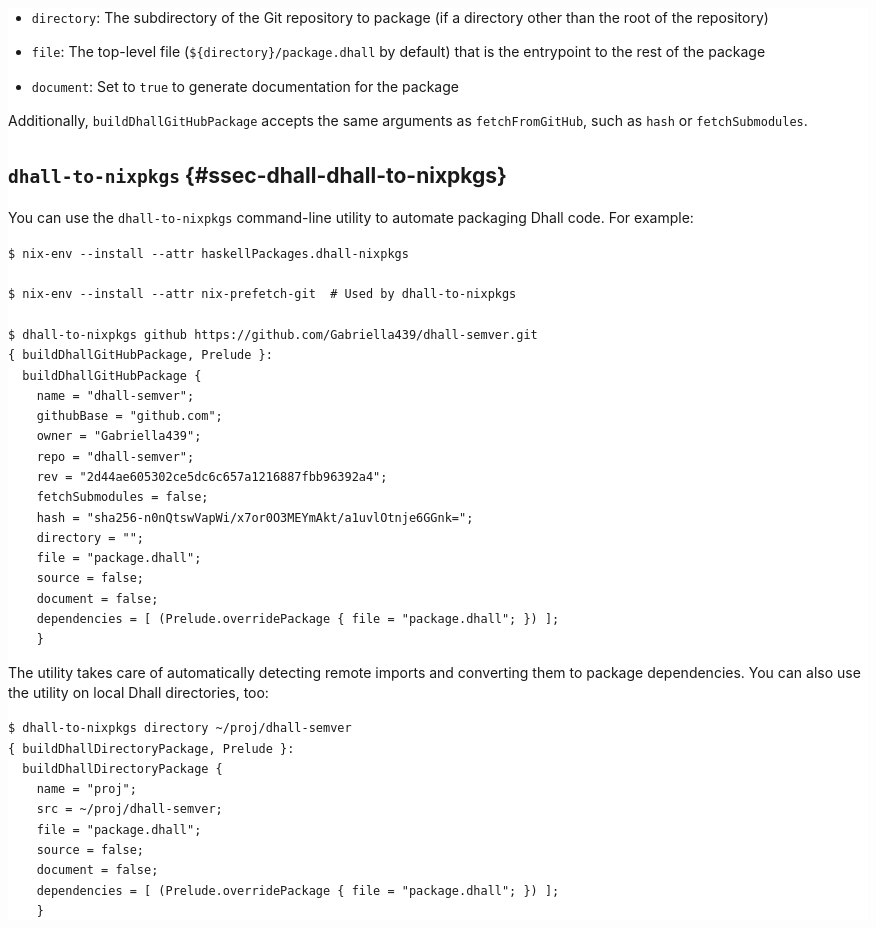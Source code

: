 * `directory`: The subdirectory of the Git repository to package (if a
  directory other than the root of the repository)

* `file`: The top-level file (`${directory}/package.dhall` by default) that is
  the entrypoint to the rest of the package

* `document`: Set to `true` to generate documentation for the package

Additionally, `buildDhallGitHubPackage` accepts the same arguments as
`fetchFromGitHub`, such as `hash` or `fetchSubmodules`.

## `dhall-to-nixpkgs` {#ssec-dhall-dhall-to-nixpkgs}

You can use the `dhall-to-nixpkgs` command-line utility to automate
packaging Dhall code.  For example:

```ShellSession
$ nix-env --install --attr haskellPackages.dhall-nixpkgs

$ nix-env --install --attr nix-prefetch-git  # Used by dhall-to-nixpkgs

$ dhall-to-nixpkgs github https://github.com/Gabriella439/dhall-semver.git
{ buildDhallGitHubPackage, Prelude }:
  buildDhallGitHubPackage {
    name = "dhall-semver";
    githubBase = "github.com";
    owner = "Gabriella439";
    repo = "dhall-semver";
    rev = "2d44ae605302ce5dc6c657a1216887fbb96392a4";
    fetchSubmodules = false;
    hash = "sha256-n0nQtswVapWi/x7or0O3MEYmAkt/a1uvlOtnje6GGnk=";
    directory = "";
    file = "package.dhall";
    source = false;
    document = false;
    dependencies = [ (Prelude.overridePackage { file = "package.dhall"; }) ];
    }
```

The utility takes care of automatically detecting remote imports and converting
them to package dependencies.  You can also use the utility on local
Dhall directories, too:

```ShellSession
$ dhall-to-nixpkgs directory ~/proj/dhall-semver
{ buildDhallDirectoryPackage, Prelude }:
  buildDhallDirectoryPackage {
    name = "proj";
    src = ~/proj/dhall-semver;
    file = "package.dhall";
    source = false;
    document = false;
    dependencies = [ (Prelude.overridePackage { file = "package.dhall"; }) ];
    }
```


[semantic-integrity-checks]: https://docs.dhall-lang.org/tutorials/Language-Tour.html#installing-packages